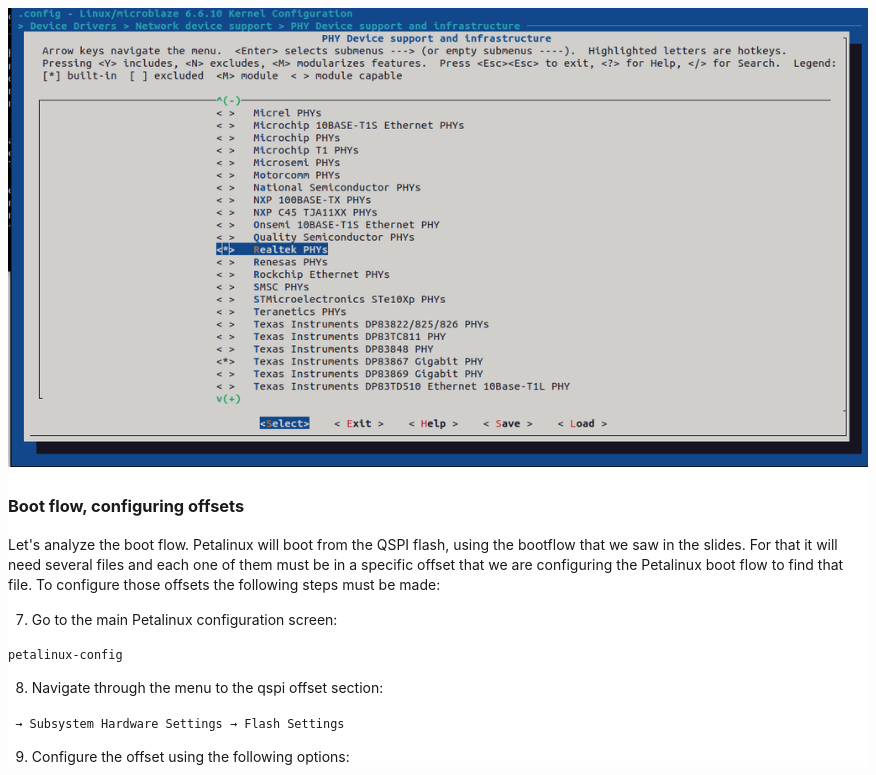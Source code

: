    ![alt text](img/kernelrealtek.png)

### Boot flow, configuring offsets

Let's analyze the boot flow. Petalinux will boot from the QSPI flash, using the bootflow that we saw in the slides. For that it will need several files and each one of them must be in a specific offset that we are configuring the Petalinux boot flow to find that file. To configure those offsets the following steps must be made:

7. Go to the main Petalinux configuration screen:
```shell
petalinux-config
```

8. Navigate through the menu to the qspi offset section:
```shell
 → Subsystem Hardware Settings → Flash Settings
```

9. Configure the offset using the following options: